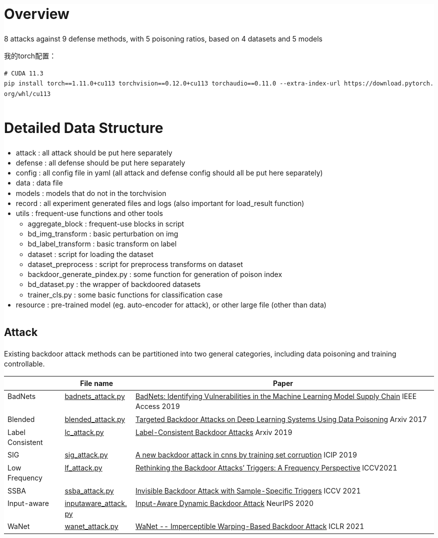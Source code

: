 # Overview

8 attacks against 9 defense methods, with 5 poisoning ratios, based on 4 datasets and 5 models

我的torch配置：

```
# CUDA 11.3
pip install torch==1.11.0+cu113 torchvision==0.12.0+cu113 torchaudio==0.11.0 --extra-index-url https://download.pytorch.org/whl/cu113
```

# Detailed Data Structure

- attack : all attack should be put here separately
- defense : all defense should be put here separately 
- config : all config file in yaml (all attack and defense config should all be put here separately)
- data : data file
- models : models that do not in the torchvision
- record : all experiment generated files and logs (also important for load_result function)
- utils : frequent-use functions and other tools
  - aggregate_block : frequent-use blocks in script
  - bd_img_transform : basic perturbation on img
  - bd_label_transform : basic transform on label
  - dataset : script for loading the dataset
  - dataset_preprocess : script for preprocess transforms on dataset 
  - backdoor_generate_pindex.py : some function for generation of poison index 
  - bd_dataset.py : the wrapper of backdoored datasets 
  - trainer_cls.py : some basic functions for classification case
- resource : pre-trained model (eg. auto-encoder for attack), or other large file (other than data)

## Attack

Existing backdoor attack methods can be partitioned into two general categories, including data poisoning and training controllable.

|                  | File name                                             | Paper                                                                                                                                                                                                                                                                                                                                                         |
|------------------|-------------------------------------------------------|---------------------------------------------------------------------------------------------------------------------------------------------------------------------------------------------------------------------------------------------------------------------------------------------------------------------------------------------------------------|
| BadNets          | [badnets_attack.py](./attack/badnets_attack.py)       | [BadNets: Identifying Vulnerabilities in  the Machine Learning Model Supply Chain](https://www.google.com/url?sa=t&rct=j&q=&esrc=s&source=web&cd=&cad=rja&uact=8&ved=2ahUKEwir55bv0-X2AhVJIjQIHYTjAMgQFnoECCEQAQ&url=https%3A%2F%2Fmachine-learning-and-security.github.io%2Fpapers%2Fmlsec17_paper_51.pdf&usg=AOvVaw1Cu3kPaD0a4jgvwkPCX63j) IEEE Access 2019 |
| Blended          | [blended_attack.py](./attack/blended_attack.py)       | [Targeted Backdoor Attacks on Deep  Learning Systems Using Data Poisoning](https://arxiv.org/abs/1712.05526v1) Arxiv 2017                                                                                                                                                                                                                                     |
| Label Consistent | [lc_attack.py](./attack/lc_attack.py)                 | [Label-Consistent Backdoor Attacks](https://www.google.com/url?sa=t&rct=j&q=&esrc=s&source=web&cd=&cad=rja&uact=8&ved=2ahUKEwjvwKTx2bH4AhXCD0QIHVMWApkQFnoECAsQAQ&url=https%3A%2F%2Farxiv.org%2Fabs%2F1912.02771&usg=AOvVaw0NbPR9lguGTsEn3ZWtPBDR) Arxiv 2019                                                                                                 |
| SIG              | [sig_attack.py](./attack/sig_attack.py)               | [A new backdoor attack in  cnns by training set corruption](https://ieeexplore.ieee.org/document/8802997) ICIP 2019                                                                                                                                                                                                                                           |
| Low Frequency    | [lf_attack.py](./attack/lf_attack.py)                 | [Rethinking the Backdoor Attacks’ Triggers: A Frequency Perspective](https://openaccess.thecvf.com/content/ICCV2021/papers/Zeng_Rethinking_the_Backdoor_Attacks_Triggers_A_Frequency_Perspective_ICCV_2021_paper.pdf) ICCV2021                                                                                                                                |
| SSBA             | [ssba_attack.py](./attack/ssba_attack.py)             | [Invisible Backdoor Attack with  Sample-Specific Triggers](https://openaccess.thecvf.com/content/ICCV2021/papers/Li_Invisible_Backdoor_Attack_With_Sample-Specific_Triggers_ICCV_2021_paper.pdf) ICCV 2021                                                                                                                                                    |
| Input-aware      | [inputaware_attack.py](./attack/inputaware_attack.py) | [Input-Aware Dynamic Backdoor Attack](https://proceedings.neurips.cc/paper/2020/file/234e691320c0ad5b45ee3c96d0d7b8f8-Paper.pdf) NeurIPS 2020                                                                                                                                                                                                                 |
| WaNet            | [wanet_attack.py](./attack/wanet_attack.py)           | [WaNet -- Imperceptible  Warping-Based Backdoor Attack](https://openreview.net/pdf?id=eEn8KTtJOx) ICLR 2021                                                                                                                                                                                                                                                   |
